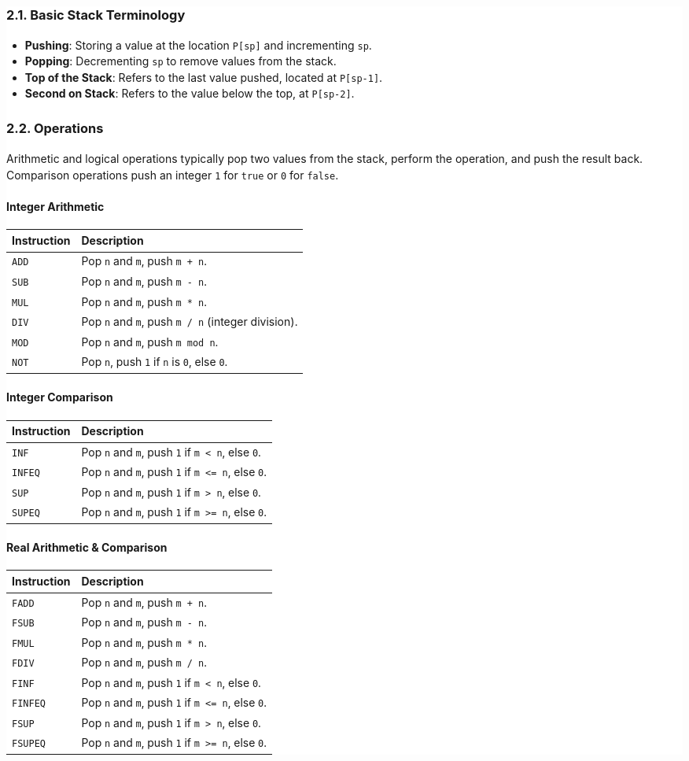 ### 2.1. Basic Stack Terminology

* **Pushing**: Storing a value at the location `P[sp]` and incrementing `sp`.
* **Popping**: Decrementing `sp` to remove values from the stack.
* **Top of the Stack**: Refers to the last value pushed, located at `P[sp-1]`.
* **Second on Stack**: Refers to the value below the top, at `P[sp-2]`.

### 2.2. Operations

Arithmetic and logical operations typically pop two values from the stack, perform the operation, and push the result back. Comparison operations push an integer `1` for `true` or `0` for `false`.

#### Integer Arithmetic

| Instruction | Description                                  |
| :---------- | :------------------------------------------- |
| `ADD`       | Pop `n` and `m`, push `m + n`.                   |
| `SUB`       | Pop `n` and `m`, push `m - n`.                   |
| `MUL`       | Pop `n` and `m`, push `m * n`.                   |
| `DIV`       | Pop `n` and `m`, push `m / n` (integer division). |
| `MOD`       | Pop `n` and `m`, push `m mod n`.                 |
| `NOT`       | Pop `n`, push `1` if `n` is `0`, else `0`.       |

#### Integer Comparison

| Instruction | Description                                  |
| :---------- | :------------------------------------------- |
| `INF`       | Pop `n` and `m`, push `1` if `m < n`, else `0`.    |
| `INFEQ`     | Pop `n` and `m`, push `1` if `m <= n`, else `0`.   |
| `SUP`       | Pop `n` and `m`, push `1` if `m > n`, else `0`.    |
| `SUPEQ`     | Pop `n` and `m`, push `1` if `m >= n`, else `0`.   |

#### Real Arithmetic & Comparison

| Instruction | Description                                  |
| :---------- | :------------------------------------------- |
| `FADD`      | Pop `n` and `m`, push `m + n`.                   |
| `FSUB`      | Pop `n` and `m`, push `m - n`.                   |
| `FMUL`      | Pop `n` and `m`, push `m * n`.                   |
| `FDIV`      | Pop `n` and `m`, push `m / n`.                   |
| `FINF`      | Pop `n` and `m`, push `1` if `m < n`, else `0`.    |
| `FINFEQ`    | Pop `n` and `m`, push `1` if `m <= n`, else `0`.   |
| `FSUP`      | Pop `n` and `m`, push `1` if `m > n`, else `0`.    |
| `FSUPEQ`    | Pop `n` and `m`, push `1` if `m >= n`, else `0`.   |
